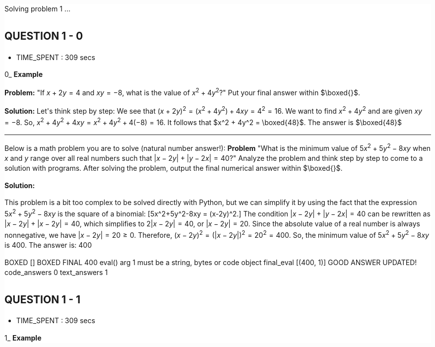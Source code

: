 Solving problem 1 ...



## QUESTION 1 - 0 
- TIME_SPENT : 309 secs

0_
**Example**

**Problem:** 
"If $x + 2y= 4$ and $xy = -8$, what is the value of $x^2 + 4y^2$?"
Put your final answer within $\boxed{}$.

**Solution:** 
Let's think step by step:
We see that $(x + 2y)^2 = (x^2 + 4y^2) + 4xy = 4^2 = 16$. We want to find $x^2 + 4y^2$ and are given $xy = -8$. So, $x^2 + 4y^2 + 4xy = x^2 + 4y^2 + 4(-8) = 16$. It follows that $x^2 + 4y^2 = \boxed{48}$. The answer is $\boxed{48}$


---

Below is a math problem you are to solve (natural number answer!):
**Problem**
"What is the minimum value of $5x^2+5y^2-8xy$ when $x$ and $y$ range over all real numbers such that $|x-2y| + |y-2x| = 40$?"
Analyze the problem and think step by step to come to a solution with programs. After solving the problem, output the final numerical answer within $\boxed{}$.

**Solution:**


This problem is a bit too complex to be solved directly with Python, but we can simplify it by using the fact that the expression $5x^2+5y^2-8xy$ is the square of a binomial:
\[5x^2+5y^2-8xy = (x-2y)^2.\]
The condition $|x-2y| + |y-2x| = 40$ can be rewritten as $|x-2y| + |x-2y| = 40$, which simplifies to $2|x-2y| = 40$, or $|x-2y| = 20$.
Since the absolute value of a real number is always nonnegative, we have $|x-2y| = 20 \ge 0$.
Therefore, $(x-2y)^2 = (|x-2y|)^2 = 20^2 = 400$.
So, the minimum value of $5x^2+5y^2-8xy$ is $400$.
The answer is: $400$

BOXED []
BOXED FINAL 400
eval() arg 1 must be a string, bytes or code object final_eval
[(400, 1)]
GOOD ANSWER UPDATED!
code_answers 0 text_answers 1



## QUESTION 1 - 1 
- TIME_SPENT : 309 secs

1_
**Example**
